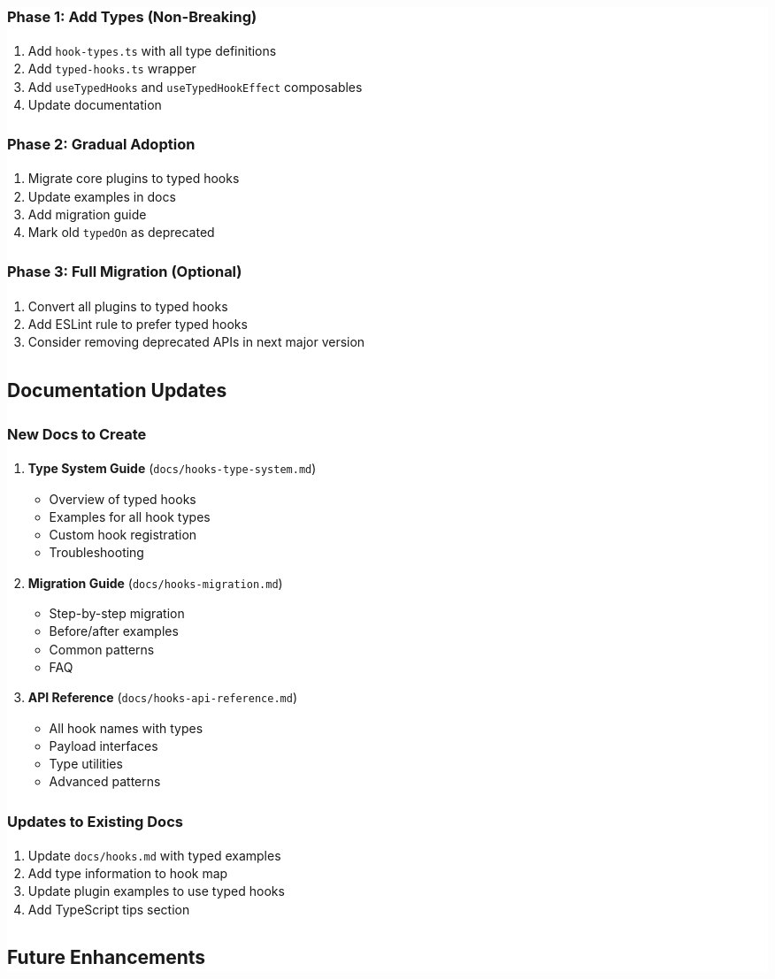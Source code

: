 ### Phase 1: Add Types (Non-Breaking)

1. Add `hook-types.ts` with all type definitions
2. Add `typed-hooks.ts` wrapper
3. Add `useTypedHooks` and `useTypedHookEffect` composables
4. Update documentation

### Phase 2: Gradual Adoption

1. Migrate core plugins to typed hooks
2. Update examples in docs
3. Add migration guide
4. Mark old `typedOn` as deprecated

### Phase 3: Full Migration (Optional)

1. Convert all plugins to typed hooks
2. Add ESLint rule to prefer typed hooks
3. Consider removing deprecated APIs in next major version

## Documentation Updates

### New Docs to Create

1. **Type System Guide** (`docs/hooks-type-system.md`)

    - Overview of typed hooks
    - Examples for all hook types
    - Custom hook registration
    - Troubleshooting

2. **Migration Guide** (`docs/hooks-migration.md`)

    - Step-by-step migration
    - Before/after examples
    - Common patterns
    - FAQ

3. **API Reference** (`docs/hooks-api-reference.md`)
    - All hook names with types
    - Payload interfaces
    - Type utilities
    - Advanced patterns

### Updates to Existing Docs

1. Update `docs/hooks.md` with typed examples
2. Add type information to hook map
3. Update plugin examples to use typed hooks
4. Add TypeScript tips section

## Future Enhancements
